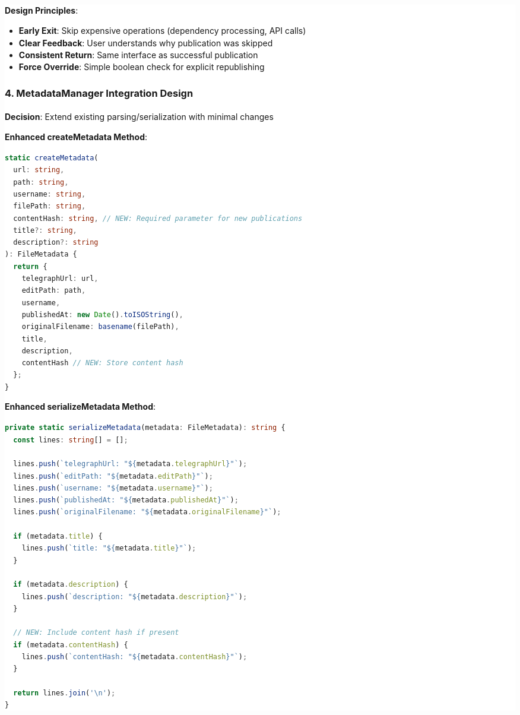 **Design Principles**:
- **Early Exit**: Skip expensive operations (dependency processing, API calls)
- **Clear Feedback**: User understands why publication was skipped
- **Consistent Return**: Same interface as successful publication
- **Force Override**: Simple boolean check for explicit republishing

### 4. MetadataManager Integration Design

**Decision**: Extend existing parsing/serialization with minimal changes

**Enhanced createMetadata Method**:
```typescript
static createMetadata(
  url: string,
  path: string,
  username: string,
  filePath: string,
  contentHash: string, // NEW: Required parameter for new publications
  title?: string,
  description?: string
): FileMetadata {
  return {
    telegraphUrl: url,
    editPath: path,
    username,
    publishedAt: new Date().toISOString(),
    originalFilename: basename(filePath),
    title,
    description,
    contentHash // NEW: Store content hash
  };
}
```

**Enhanced serializeMetadata Method**:
```typescript
private static serializeMetadata(metadata: FileMetadata): string {
  const lines: string[] = [];
  
  lines.push(`telegraphUrl: "${metadata.telegraphUrl}"`);
  lines.push(`editPath: "${metadata.editPath}"`);
  lines.push(`username: "${metadata.username}"`);
  lines.push(`publishedAt: "${metadata.publishedAt}"`);
  lines.push(`originalFilename: "${metadata.originalFilename}"`);
  
  if (metadata.title) {
    lines.push(`title: "${metadata.title}"`);
  }
  
  if (metadata.description) {
    lines.push(`description: "${metadata.description}"`);
  }
  
  // NEW: Include content hash if present
  if (metadata.contentHash) {
    lines.push(`contentHash: "${metadata.contentHash}"`);
  }
  
  return lines.join('\n');
}
```
